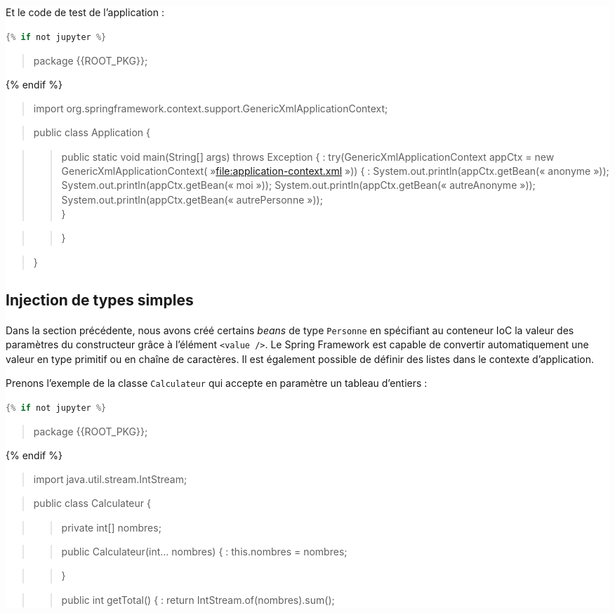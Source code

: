 Et le code de test de l’application :

```java
{% if not jupyter %}
```

> package {{ROOT_PKG}};

{% endif %}

> import org.springframework.context.support.GenericXmlApplicationContext;

> public class Application {

> > public static void main(String[] args) throws Exception {
> > : try(GenericXmlApplicationContext appCtx = new GenericXmlApplicationContext( »[file:application-context.xml](file:application-context.xml) »)) {
> >   : System.out.println(appCtx.getBean(« anonyme »));
> >     System.out.println(appCtx.getBean(« moi »));
> >     System.out.println(appCtx.getBean(« autreAnonyme »));
> >     System.out.println(appCtx.getBean(« autrePersonne »));
> >   <br/>
> >   }

> > }

> }

## Injection de types simples

Dans la section précédente, nous avons créé certains *beans* de type `Personne`
en spécifiant au conteneur IoC la valeur des paramètres du constructeur grâce à
l’élément `<value />`. Le Spring Framework est capable de convertir automatiquement
une valeur en type primitif ou en chaîne de caractères. Il est également possible
de définir des listes dans le contexte d’application.

Prenons l’exemple de la classe `Calculateur` qui accepte en paramètre un tableau
d’entiers :

```java
{% if not jupyter %}
```

> package {{ROOT_PKG}};

{% endif %}

> import java.util.stream.IntStream;

> public class Calculateur {

> > private int[] nombres;

> > public Calculateur(int… nombres) {
> > : this.nombres = nombres;

> > }

> > public int getTotal() {
> > : return IntStream.of(nombres).sum();
